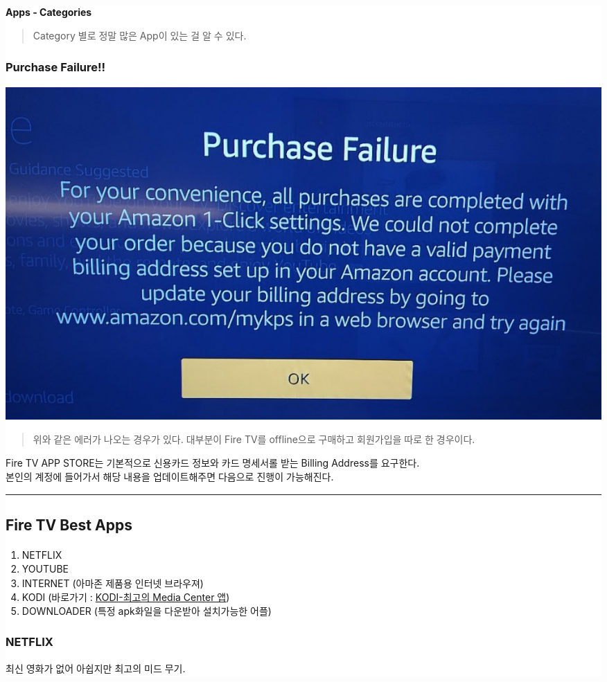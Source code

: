 **Apps - Categories**
>Category 별로 정말 많은 App이 있는 걸 알 수 있다.


### Purchase Failure!!
![fire](/img/living/fire/error.jpg)
>위와 같은 에러가 나오는 경우가 있다. 대부분이 Fire TV를 offline으로 구매하고 회원가입을 따로 한 경우이다. <br>

Fire TV APP STORE는 기본적으로 신용카드 정보와 카드 명세서롤 받는 Billing Address를 요구한다. <br>
본인의 계정에 들어가서 해당 내용을 업데이트해주면 다음으로 진행이 가능해진다.

--------

## Fire TV Best Apps
1. NETFLIX
2. YOUTUBE
3. INTERNET (아마존 제품용 인터넷 브라우져)
4. KODI (바로가기 : [KODI-최고의 Media Center 앱](/posts/KODI/))
5. DOWNLOADER (특정 apk화일을 다운받아 설치가능한 어플)



### NETFLIX
최신 영화가 없어 아쉽지만 최고의 미드 무기.